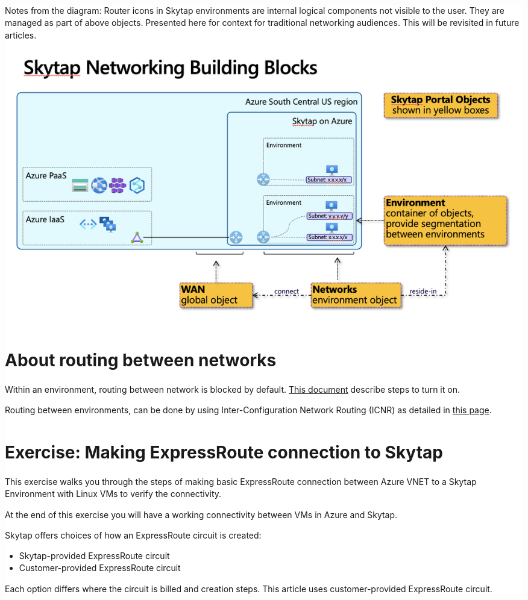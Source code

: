 Notes from the diagram: Router icons in Skytap environments are internal logical components not visible to the user. They are managed as part of above objects. Presented here for context for traditional networking audiences. This will be revisited in future articles.

![Skytap Network Building Blocks](images/skytap-network-building-blocks.png "SKytap Network Building Blocks")

# About routing between networks

Within an environment, routing between network is blocked by default. [This document](https://help.skytap.com/routing-between-networks-in-the-same-environment.html) describe steps to turn it on.

Routing between environments, can be done by using  Inter-Configuration Network Routing (ICNR) as detailed in [this page](https://help.skytap.com/connecting-multiple-environments.html).

# Exercise: Making ExpressRoute connection to Skytap

This exercise walks you through the steps of making basic ExpressRoute connection between Azure VNET to a Skytap Environment with Linux VMs to verify the connectivity.

At the end of this exercise you will have a working connectivity between VMs in Azure and Skytap.

Skytap offers choices of how an ExpressRoute circuit is created:
- Skytap-provided ExpressRoute circuit
- Customer-provided ExpressRoute circuit

Each option differs where the circuit is billed and creation steps. This article uses customer-provided ExpressRoute circuit.
